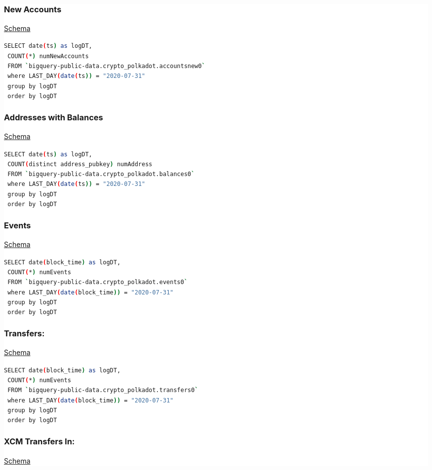 ### New Accounts 

[Schema](https://github.com/colorfulnotion/substrate-etl/blob/main/schema/accountsnew.json)

```bash
SELECT date(ts) as logDT, 
 COUNT(*) numNewAccounts 
 FROM `bigquery-public-data.crypto_polkadot.accountsnew0` 
 where LAST_DAY(date(ts)) = "2020-07-31" 
 group by logDT
 order by logDT
```

### Addresses with Balances 

[Schema](https://github.com/colorfulnotion/substrate-etl/blob/main/schema/balances.json)

```bash
SELECT date(ts) as logDT,
 COUNT(distinct address_pubkey) numAddress 
 FROM `bigquery-public-data.crypto_polkadot.balances0` 
 where LAST_DAY(date(ts)) = "2020-07-31" 
 group by logDT 
 order by logDT
```

### Events 

[Schema](https://github.com/colorfulnotion/substrate-etl/blob/main/schema/events.json)

```bash
SELECT date(block_time) as logDT, 
 COUNT(*) numEvents 
 FROM `bigquery-public-data.crypto_polkadot.events0` 
 where LAST_DAY(date(block_time)) = "2020-07-31" 
 group by logDT 
 order by logDT
```

### Transfers:

[Schema](https://github.com/colorfulnotion/substrate-etl/blob/main/schema/transfers.json)

```bash
SELECT date(block_time) as logDT, 
 COUNT(*) numEvents 
 FROM `bigquery-public-data.crypto_polkadot.transfers0` 
 where LAST_DAY(date(block_time)) = "2020-07-31" 
 group by logDT 
 order by logDT
```

### XCM Transfers In: 

[Schema](https://github.com/colorfulnotion/substrate-etl/blob/main/schema/xcmtransfers.json)

